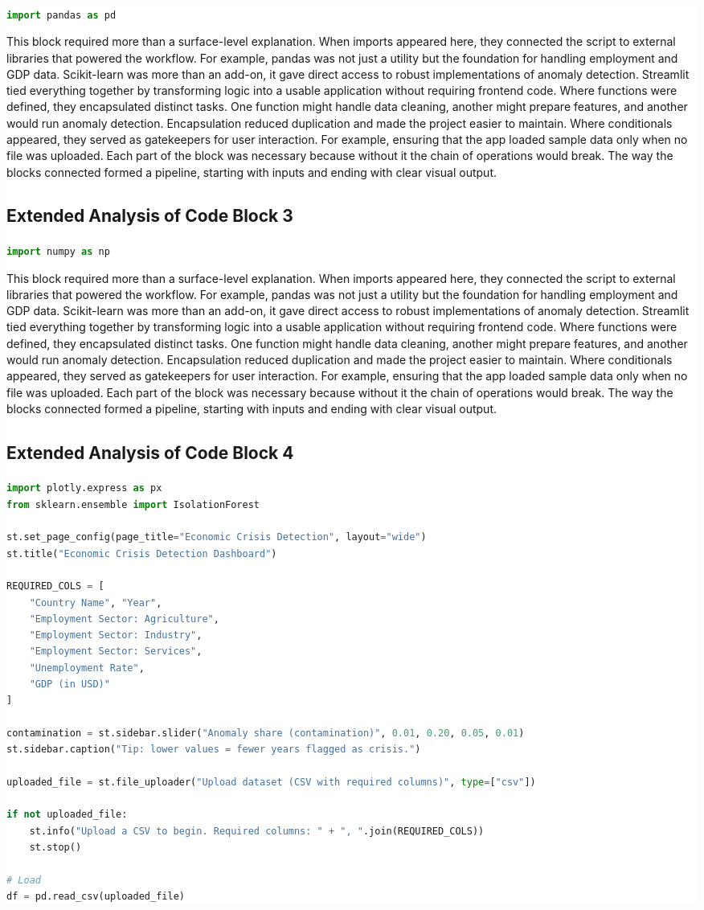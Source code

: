 ```python
import pandas as pd
```

This block required more than a surface-level explanation. When imports appeared here, they connected the script to external libraries that powered the workflow. For example, pandas was not just a utility but the foundation for handling employment and GDP data. Scikit-learn was more than an add-on, it gave direct access to robust implementations of anomaly detection. Streamlit tied everything together by transforming logic into a usable application without requiring frontend code. Where functions were defined, they encapsulated distinct tasks. One function might handle data cleaning, another might prepare features, and another would run anomaly detection. Encapsulation reduced duplication and made the project easier to maintain. Where conditionals appeared, they served as gatekeepers for user interaction. For example, ensuring that the app loaded sample data only when no file was uploaded. Each part of the block was necessary because without it the chain of operations would break. The way the blocks connected formed a pipeline, starting with inputs and ending with clear visual output.

## Extended Analysis of Code Block 3

```python
import numpy as np
```

This block required more than a surface-level explanation. When imports appeared here, they connected the script to external libraries that powered the workflow. For example, pandas was not just a utility but the foundation for handling employment and GDP data. Scikit-learn was more than an add-on, it gave direct access to robust implementations of anomaly detection. Streamlit tied everything together by transforming logic into a usable application without requiring frontend code. Where functions were defined, they encapsulated distinct tasks. One function might handle data cleaning, another might prepare features, and another would run anomaly detection. Encapsulation reduced duplication and made the project easier to maintain. Where conditionals appeared, they served as gatekeepers for user interaction. For example, ensuring that the app loaded sample data only when no file was uploaded. Each part of the block was necessary because without it the chain of operations would break. The way the blocks connected formed a pipeline, starting with inputs and ending with clear visual output.

## Extended Analysis of Code Block 4

```python
import plotly.express as px
from sklearn.ensemble import IsolationForest

st.set_page_config(page_title="Economic Crisis Detection", layout="wide")
st.title("Economic Crisis Detection Dashboard")

REQUIRED_COLS = [
    "Country Name", "Year",
    "Employment Sector: Agriculture",
    "Employment Sector: Industry",
    "Employment Sector: Services",
    "Unemployment Rate",
    "GDP (in USD)"
]

contamination = st.sidebar.slider("Anomaly share (contamination)", 0.01, 0.20, 0.05, 0.01)
st.sidebar.caption("Tip: lower values = fewer years flagged as crisis.")

uploaded_file = st.file_uploader("Upload dataset (CSV with required columns)", type=["csv"])

if not uploaded_file:
    st.info("Upload a CSV to begin. Required columns: " + ", ".join(REQUIRED_COLS))
    st.stop()

# Load
df = pd.read_csv(uploaded_file)
```